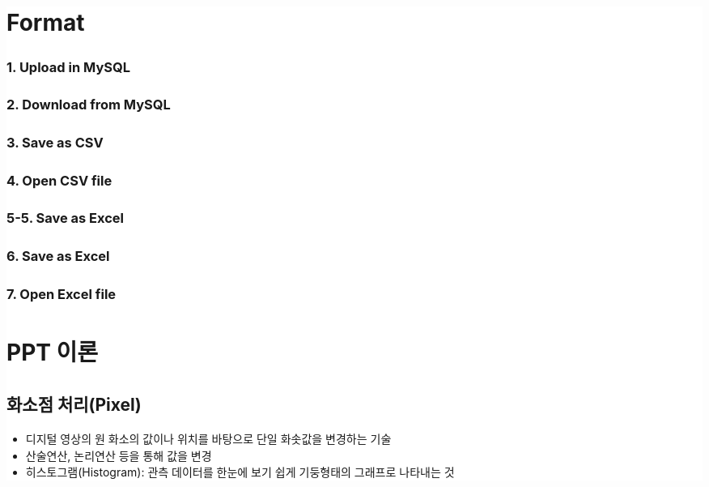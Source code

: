 ```python

```

# Format

### 1. Upload in MySQL

```python

```

### 2. Download from MySQL

```python

```

### 3. Save as CSV

```python

```

### 4. Open CSV file

```python

```

### 5-5. Save as Excel

```python

```

### 6. Save as Excel

```python

```

### 7. Open Excel file

```python

```

# PPT 이론

## 화소점 처리(Pixel)

- 디지털 영상의 원 화소의 값이나 위치를 바탕으로 단일 화솟값을 변경하는 기술
- 산술연산, 논리연산 등을 통해 값을 변경
- 히스토그램(Histogram): 관측 데이터를 한눈에 보기 쉽게 기둥형태의 그래프로 나타내는 것

